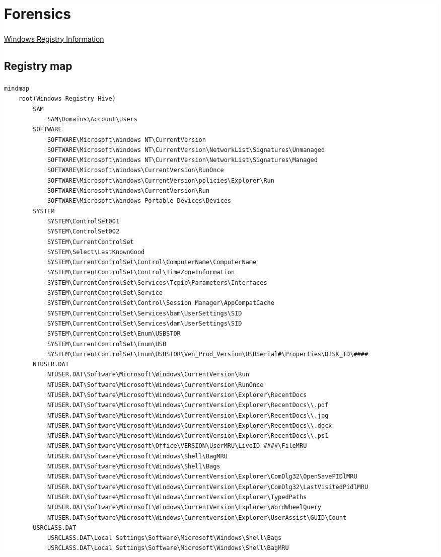 # Forensics
[Windows Registry Information](Registry.md)
## Registry map
```mermaid
mindmap
    root(Windows Registry Hive)
        SAM
            SAM\Domains\Account\Users
        SOFTWARE
            SOFTWARE\Microsoft\Windows NT\CurrentVersion
            SOFTWARE\Microsoft\Windows NT\CurrentVersion\NetworkList\Signatures\Unmanaged
            SOFTWARE\Microsoft\Windows NT\CurrentVersion\NetworkList\Signatures\Managed
            SOFTWARE\Microsoft\Windows\CurrentVersion\RunOnce
            SOFTWARE\Microsoft\Windows\CurrentVersion\policies\Explorer\Run
            SOFTWARE\Microsoft\Windows\CurrentVersion\Run
            SOFTWARE\Microsoft\Windows Portable Devices\Devices
        SYSTEM
            SYSTEM\ControlSet001
            SYSTEM\ControlSet002
            SYSTEM\CurrentControlSet
            SYSTEM\Select\LastKnownGood
            SYSTEM\CurrentControlSet\Control\ComputerName\ComputerName
            SYSTEM\CurrentControlSet\Control\TimeZoneInformation
            SYSTEM\CurrentControlSet\Services\Tcpip\Parameters\Interfaces
            SYSTEM\CurrentControlSet\Service
            SYSTEM\CurrentControlSet\Control\Session Manager\AppCompatCache
            SYSTEM\CurrentControlSet\Services\bam\UserSettings\SID
            SYSTEM\CurrentControlSet\Services\dam\UserSettings\SID
            SYSTEM\CurrentControlSet\Enum\USBSTOR
            SYSTEM\CurrentControlSet\Enum\USB
            SYSTEM\CurrentControlSet\Enum\USBSTOR\Ven_Prod_Version\USBSerial#\Properties\DISK_ID\####
        NTUSER.DAT
            NTUSER.DAT\Software\Microsoft\Windows\CurrentVersion\Run
            NTUSER.DAT\Software\Microsoft\Windows\CurrentVersion\RunOnce
            NTUSER.DAT\Software\Microsoft\Windows\CurrentVersion\Explorer\RecentDocs
            NTUSER.DAT\Software\Microsoft\Windows\CurrentVersion\Explorer\RecentDocs\\.pdf
            NTUSER.DAT\Software\Microsoft\Windows\CurrentVersion\Explorer\RecentDocs\\.jpg
            NTUSER.DAT\Software\Microsoft\Windows\CurrentVersion\Explorer\RecentDocs\\.docx
            NTUSER.DAT\Software\Microsoft\Windows\CurrentVersion\Explorer\RecentDocs\\.ps1
            NTUSER.DAT\Software\Microsoft\Office\VERSION\UserMRU\LiveID_####\FileMRU
            NTUSER.DAT\Software\Microsoft\Windows\Shell\BagMRU
            NTUSER.DAT\Software\Microsoft\Windows\Shell\Bags
            NTUSER.DAT\Software\Microsoft\Windows\CurrentVersion\Explorer\ComDlg32\OpenSavePIDlMRU
            NTUSER.DAT\Software\Microsoft\Windows\CurrentVersion\Explorer\ComDlg32\LastVisitedPidlMRU
            NTUSER.DAT\Software\Microsoft\Windows\CurrentVersion\Explorer\TypedPaths
            NTUSER.DAT\Software\Microsoft\Windows\CurrentVersion\Explorer\WordWheelQuery
            NTUSER.DAT\Software\Microsoft\Windows\Currentversion\Explorer\UserAssist\GUID\Count
        USRCLASS.DAT
            USRCLASS.DAT\Local Settings\Software\Microsoft\Windows\Shell\Bags
            USRCLASS.DAT\Local Settings\Software\Microsoft\Windows\Shell\BagMRU
```

